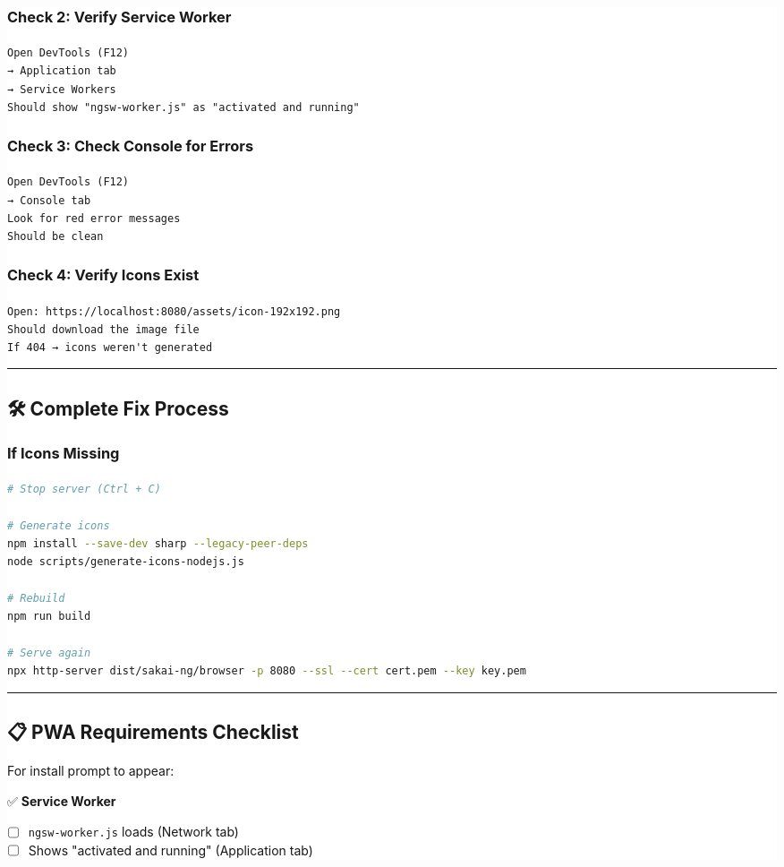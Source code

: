 ### Check 2: Verify Service Worker
```
Open DevTools (F12)
→ Application tab
→ Service Workers
Should show "ngsw-worker.js" as "activated and running"
```

### Check 3: Check Console for Errors
```
Open DevTools (F12)
→ Console tab
Look for red error messages
Should be clean
```

### Check 4: Verify Icons Exist
```
Open: https://localhost:8080/assets/icon-192x192.png
Should download the image file
If 404 → icons weren't generated
```

---

## 🛠️ Complete Fix Process

### If Icons Missing
```bash
# Stop server (Ctrl + C)

# Generate icons
npm install --save-dev sharp --legacy-peer-deps
node scripts/generate-icons-nodejs.js

# Rebuild
npm run build

# Serve again
npx http-server dist/sakai-ng/browser -p 8080 --ssl --cert cert.pem --key key.pem
```

---

## 📋 PWA Requirements Checklist

For install prompt to appear:

✅ **Service Worker**
- [ ] `ngsw-worker.js` loads (Network tab)
- [ ] Shows "activated and running" (Application tab)
